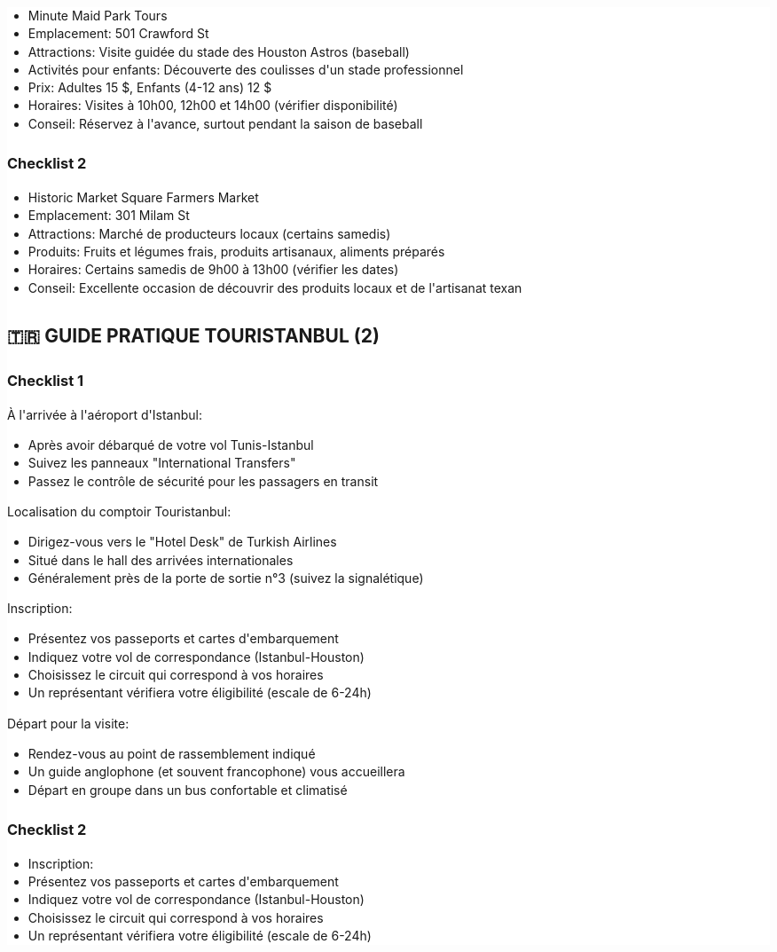 - Minute Maid Park Tours
- Emplacement: 501 Crawford St
- Attractions: Visite guidée du stade des Houston Astros (baseball)
- Activités pour enfants: Découverte des coulisses d'un stade professionnel
- Prix: Adultes 15 $, Enfants (4-12 ans) 12 $
- Horaires: Visites à 10h00, 12h00 et 14h00 (vérifier disponibilité)
- Conseil: Réservez à l'avance, surtout pendant la saison de baseball

### Checklist 2

- Historic Market Square Farmers Market
- Emplacement: 301 Milam St
- Attractions: Marché de producteurs locaux (certains samedis)
- Produits: Fruits et légumes frais, produits artisanaux, aliments préparés
- Horaires: Certains samedis de 9h00 à 13h00 (vérifier les dates)
- Conseil: Excellente occasion de découvrir des produits locaux et de l'artisanat texan

##  🇹🇷 GUIDE PRATIQUE TOURISTANBUL (2)

### Checklist 1



À l'arrivée à l'aéroport d'Istanbul:
   - Après avoir débarqué de votre vol Tunis-Istanbul
   - Suivez les panneaux "International Transfers"
   - Passez le contrôle de sécurité pour les passagers en transit


Localisation du comptoir Touristanbul:
   - Dirigez-vous vers le "Hotel Desk" de Turkish Airlines
   - Situé dans le hall des arrivées internationales
   - Généralement près de la porte de sortie n°3 (suivez la signalétique)


Inscription:
   - Présentez vos passeports et cartes d'embarquement
   - Indiquez votre vol de correspondance (Istanbul-Houston)
   - Choisissez le circuit qui correspond à vos horaires
   - Un représentant vérifiera votre éligibilité (escale de 6-24h)


Départ pour la visite:
   - Rendez-vous au point de rassemblement indiqué
   - Un guide anglophone (et souvent francophone) vous accueillera
   - Départ en groupe dans un bus confortable et climatisé



### Checklist 2

- Inscription:
- Présentez vos passeports et cartes d'embarquement
- Indiquez votre vol de correspondance (Istanbul-Houston)
- Choisissez le circuit qui correspond à vos horaires
- Un représentant vérifiera votre éligibilité (escale de 6-24h)
